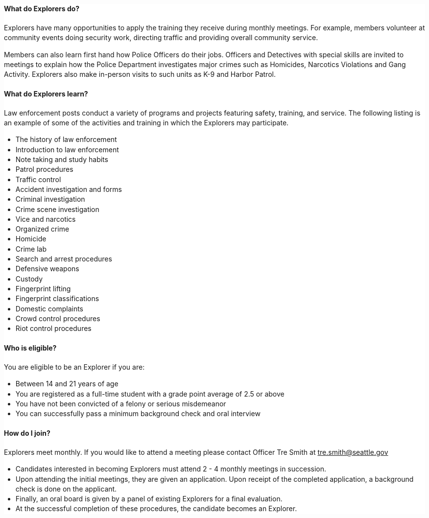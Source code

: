#### What do Explorers do?

Explorers have many opportunities to apply the training they receive during monthly meetings. For example, members volunteer at community events doing security work, directing traffic and providing overall community service.

Members can also learn first hand how Police Officers do their jobs. Officers and Detectives with special skills are invited to meetings to explain how the Police Department investigates major crimes such as Homicides, Narcotics Violations and Gang Activity. Explorers also make in-person visits to such units as K-9 and Harbor Patrol.

#### What do Explorers learn?

Law enforcement posts conduct a variety of programs and projects featuring safety, training, and service. The following listing is an example of some of the activities and training in which the Explorers may participate.

*   The history of law enforcement
*   Introduction to law enforcement
*   Note taking and study habits
*   Patrol procedures
*   Traffic control
*   Accident investigation and forms
*   Criminal investigation
*   Crime scene investigation
*   Vice and narcotics
*   Organized crime
*   Homicide
*   Crime lab
*   Search and arrest procedures
*   Defensive weapons
*   Custody
*   Fingerprint lifting
*   Fingerprint classifications
*   Domestic complaints
*   Crowd control procedures
*   Riot control procedures

#### Who is eligible?

You are eligible to be an Explorer if you are:

*   Between 14 and 21 years of age
*   You are registered as a full-time student with a grade point average of 2.5 or above
*   You have not been convicted of a felony or serious misdemeanor
*   You can successfully pass a minimum background check and oral interview

#### How do I join?

Explorers meet monthly. If you would like to attend a meeting please contact Officer Tre Smith at [tre.smith@seattle.gov](mailto:tre.smith@seattle.gov)

*   Candidates interested in becoming Explorers must attend 2 - 4 monthly meetings in succession.
*   Upon attending the initial meetings, they are given an application. Upon receipt of the completed application, a background check is done on the applicant.
*   Finally, an oral board is given by a panel of existing Explorers for a final evaluation.
*   At the successful completion of these procedures, the candidate becomes an Explorer. 
